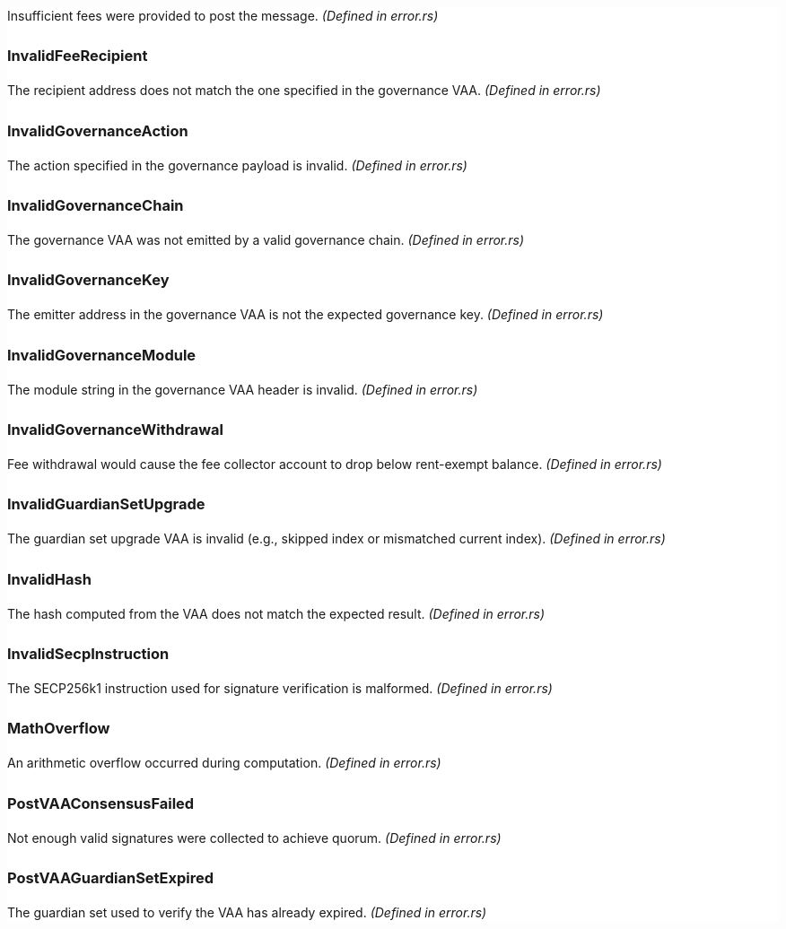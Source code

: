 Insufficient fees were provided to post the message. *(Defined in error.rs)*

### InvalidFeeRecipient

The recipient address does not match the one specified in the governance VAA. *(Defined in error.rs)*

### InvalidGovernanceAction

The action specified in the governance payload is invalid. *(Defined in error.rs)*

### InvalidGovernanceChain

The governance VAA was not emitted by a valid governance chain. *(Defined in error.rs)*

### InvalidGovernanceKey

The emitter address in the governance VAA is not the expected governance key. *(Defined in error.rs)*

### InvalidGovernanceModule

The module string in the governance VAA header is invalid. *(Defined in error.rs)*

### InvalidGovernanceWithdrawal

Fee withdrawal would cause the fee collector account to drop below rent-exempt balance. *(Defined in error.rs)*

### InvalidGuardianSetUpgrade

The guardian set upgrade VAA is invalid (e.g., skipped index or mismatched current index). *(Defined in error.rs)*

### InvalidHash

The hash computed from the VAA does not match the expected result. *(Defined in error.rs)*

### InvalidSecpInstruction

The SECP256k1 instruction used for signature verification is malformed. *(Defined in error.rs)*

### MathOverflow

An arithmetic overflow occurred during computation. *(Defined in error.rs)*

### PostVAAConsensusFailed

Not enough valid signatures were collected to achieve quorum. *(Defined in error.rs)*

### PostVAAGuardianSetExpired

The guardian set used to verify the VAA has already expired. *(Defined in error.rs)*
